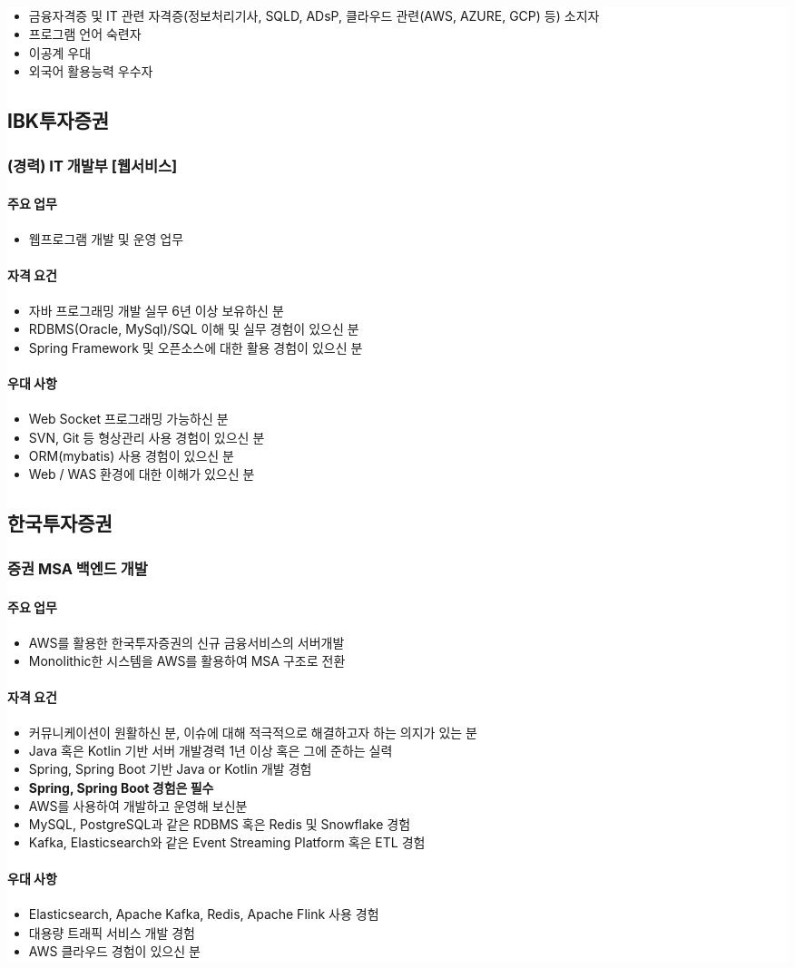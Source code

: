 * 금융자격증 및 IT 관련 자격증(정보처리기사, SQLD, ADsP, 클라우드 관련(AWS, AZURE, GCP) 등) 소지자
* 프로그램 언어 숙련자
* 이공계 우대
* 외국어 활용능력 우수자



## IBK투자증권

### (경력) IT 개발부 [웹서비스]

#### 주요 업무

* 웹프로그램 개발 및 운영 업무

#### 자격 요건 

* 자바 프로그래밍 개발 실무 6년 이상 보유하신 분
* RDBMS(Oracle, MySql)/SQL 이해 및 실무 경험이 있으신 분
* Spring Framework 및 오픈소스에 대한 활용 경험이 있으신 분

#### 우대 사항

* Web Socket 프로그래밍 가능하신 분
* SVN, Git 등 형상관리 사용 경험이 있으신 분
* ORM(mybatis) 사용 경험이 있으신 분
* Web / WAS 환경에 대한 이해가 있으신 분



## 한국투자증권

### 증권 MSA 백엔드 개발

#### 주요 업무

* AWS를 활용한 한국투자증권의 신규 금융서비스의 서버개발
* Monolithic한 시스템을 AWS를 활용하여 MSA 구조로 전환

#### 자격 요건 

* 커뮤니케이션이 원활하신 분, 이슈에 대해 적극적으로 해결하고자 하는 의지가 있는 분
* Java 혹은 Kotlin 기반 서버 개발경력 1년 이상 혹은 그에 준하는 실력
* Spring, Spring Boot 기반 Java or Kotlin 개발 경험
* **Spring, Spring Boot 경험은 필수**
* AWS를 사용하여 개발하고 운영해 보신분
* MySQL, PostgreSQL과 같은 RDBMS 혹은 Redis 및 Snowflake 경험
* Kafka, Elasticsearch와 같은 Event Streaming Platform 혹은 ETL 경험

#### 우대 사항

* Elasticsearch, Apache Kafka, Redis, Apache Flink 사용 경험
* 대용량 트래픽 서비스 개발 경험
* AWS 클라우드 경험이 있으신 분

